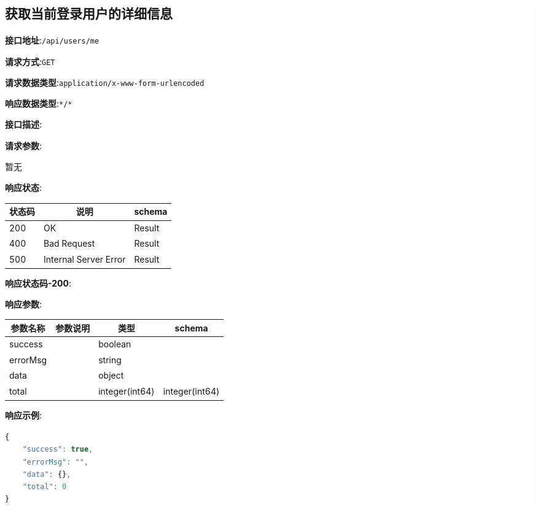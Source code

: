 
## 获取当前登录用户的详细信息


**接口地址**:`/api/users/me`


**请求方式**:`GET`


**请求数据类型**:`application/x-www-form-urlencoded`


**响应数据类型**:`*/*`


**接口描述**:


**请求参数**:


暂无


**响应状态**:


| 状态码 | 说明 | schema |
| -------- | -------- | ----- | 
|200|OK|Result|
|400|Bad Request|Result|
|500|Internal Server Error|Result|


**响应状态码-200**:


**响应参数**:


| 参数名称 | 参数说明 | 类型 | schema |
| -------- | -------- | ----- |----- | 
|success||boolean||
|errorMsg||string||
|data||object||
|total||integer(int64)|integer(int64)|


**响应示例**:
```javascript
{
	"success": true,
	"errorMsg": "",
	"data": {},
	"total": 0
}
```
